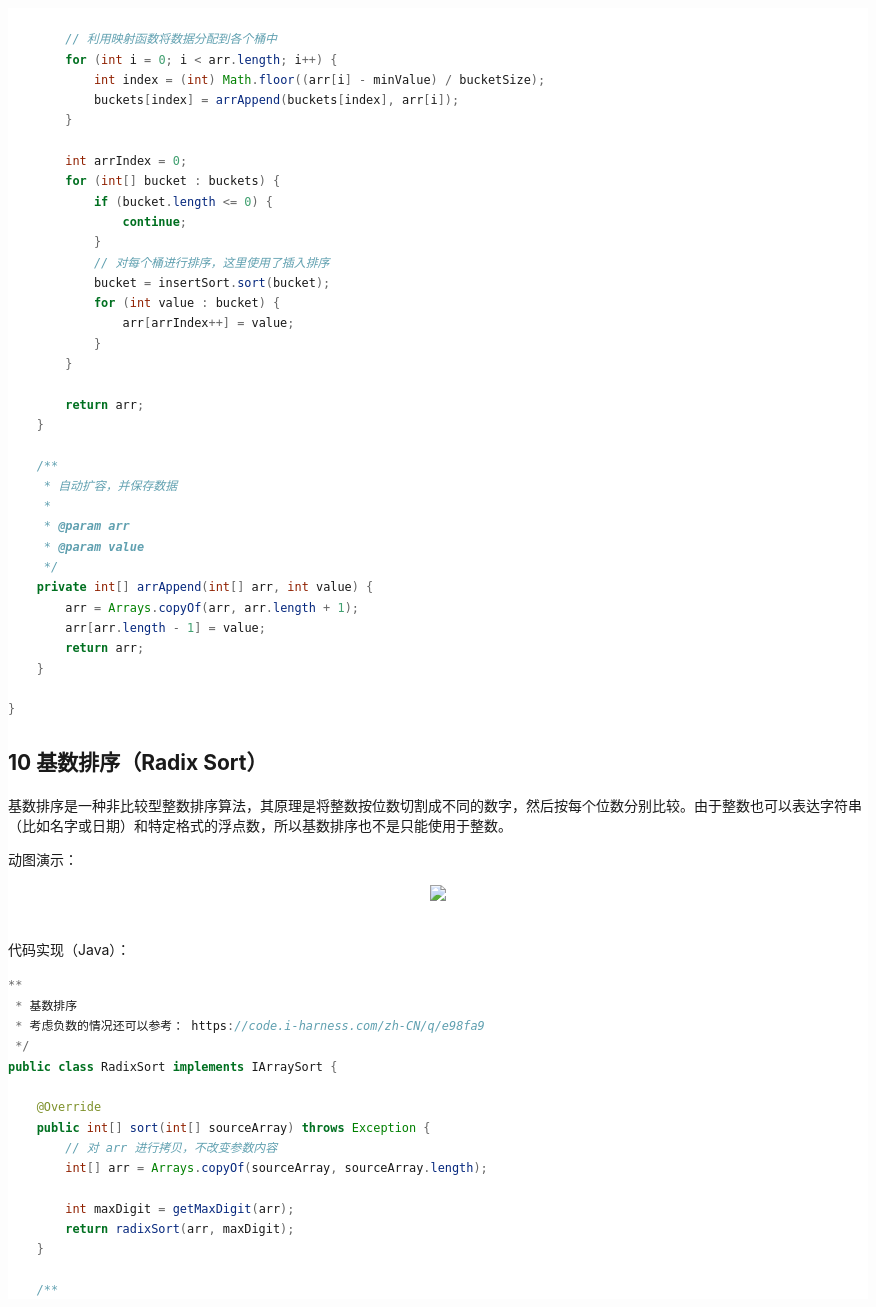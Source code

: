 ```java

        // 利用映射函数将数据分配到各个桶中
        for (int i = 0; i < arr.length; i++) {
            int index = (int) Math.floor((arr[i] - minValue) / bucketSize);
            buckets[index] = arrAppend(buckets[index], arr[i]);
        }

        int arrIndex = 0;
        for (int[] bucket : buckets) {
            if (bucket.length <= 0) {
                continue;
            }
            // 对每个桶进行排序，这里使用了插入排序
            bucket = insertSort.sort(bucket);
            for (int value : bucket) {
                arr[arrIndex++] = value;
            }
        }

        return arr;
    }

    /**
     * 自动扩容，并保存数据
     *
     * @param arr
     * @param value
     */
    private int[] arrAppend(int[] arr, int value) {
        arr = Arrays.copyOf(arr, arr.length + 1);
        arr[arr.length - 1] = value;
        return arr;
    }

}
```

## 10 基数排序（Radix Sort）

基数排序是一种非比较型整数排序算法，其原理是将整数按位数切割成不同的数字，然后按每个位数分别比较。由于整数也可以表达字符串（比如名字或日期）和特定格式的浮点数，所以基数排序也不是只能使用于整数。

动图演示：

<div align="center"> <img src="..\..\images\algorithms\radix.gif" width="700px"> </div><br>

代码实现（Java）：

```java
**
 * 基数排序
 * 考虑负数的情况还可以参考： https://code.i-harness.com/zh-CN/q/e98fa9
 */
public class RadixSort implements IArraySort {

    @Override
    public int[] sort(int[] sourceArray) throws Exception {
        // 对 arr 进行拷贝，不改变参数内容
        int[] arr = Arrays.copyOf(sourceArray, sourceArray.length);

        int maxDigit = getMaxDigit(arr);
        return radixSort(arr, maxDigit);
    }

    /**
```
